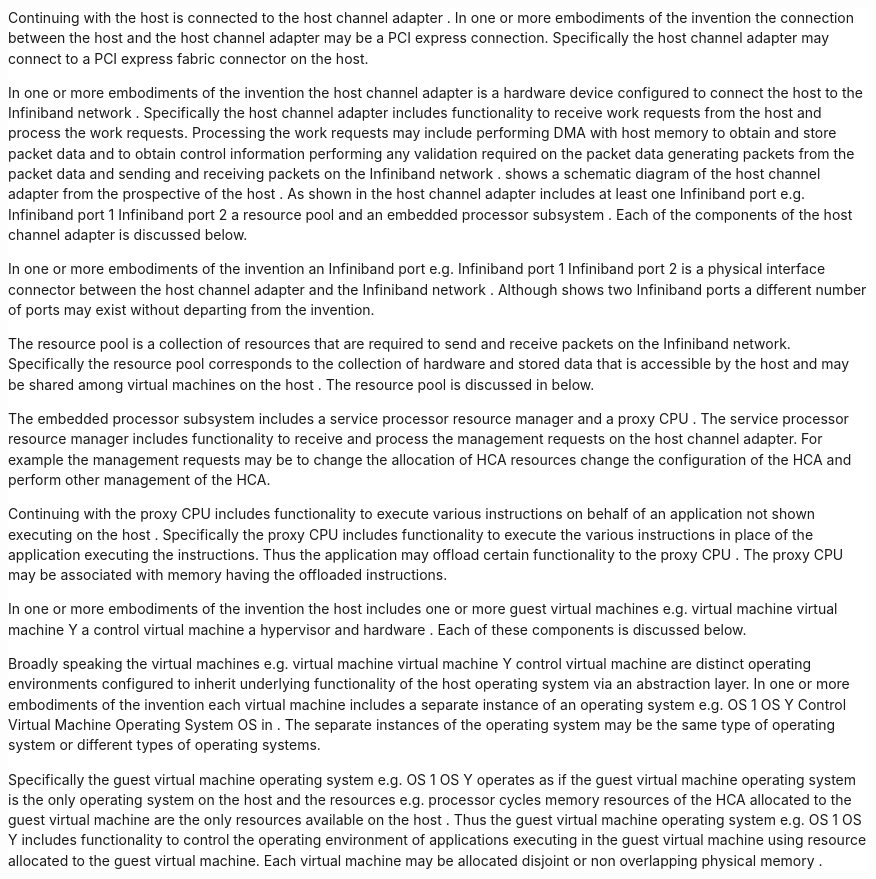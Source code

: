 Continuing with the host is connected to the host channel adapter . In one or more embodiments of the invention the connection between the host and the host channel adapter may be a PCI express connection. Specifically the host channel adapter may connect to a PCI express fabric connector on the host.

In one or more embodiments of the invention the host channel adapter is a hardware device configured to connect the host to the Infiniband network . Specifically the host channel adapter includes functionality to receive work requests from the host and process the work requests. Processing the work requests may include performing DMA with host memory to obtain and store packet data and to obtain control information performing any validation required on the packet data generating packets from the packet data and sending and receiving packets on the Infiniband network . shows a schematic diagram of the host channel adapter from the prospective of the host . As shown in the host channel adapter includes at least one Infiniband port e.g. Infiniband port 1 Infiniband port 2 a resource pool and an embedded processor subsystem . Each of the components of the host channel adapter is discussed below.

In one or more embodiments of the invention an Infiniband port e.g. Infiniband port 1 Infiniband port 2 is a physical interface connector between the host channel adapter and the Infiniband network . Although shows two Infiniband ports a different number of ports may exist without departing from the invention.

The resource pool is a collection of resources that are required to send and receive packets on the Infiniband network. Specifically the resource pool corresponds to the collection of hardware and stored data that is accessible by the host and may be shared among virtual machines on the host . The resource pool is discussed in below.

The embedded processor subsystem includes a service processor resource manager and a proxy CPU . The service processor resource manager includes functionality to receive and process the management requests on the host channel adapter. For example the management requests may be to change the allocation of HCA resources change the configuration of the HCA and perform other management of the HCA.

Continuing with the proxy CPU includes functionality to execute various instructions on behalf of an application not shown executing on the host . Specifically the proxy CPU includes functionality to execute the various instructions in place of the application executing the instructions. Thus the application may offload certain functionality to the proxy CPU . The proxy CPU may be associated with memory having the offloaded instructions.

In one or more embodiments of the invention the host includes one or more guest virtual machines e.g. virtual machine virtual machine Y a control virtual machine a hypervisor and hardware . Each of these components is discussed below.

Broadly speaking the virtual machines e.g. virtual machine virtual machine Y control virtual machine are distinct operating environments configured to inherit underlying functionality of the host operating system via an abstraction layer. In one or more embodiments of the invention each virtual machine includes a separate instance of an operating system e.g. OS 1 OS Y Control Virtual Machine Operating System OS in . The separate instances of the operating system may be the same type of operating system or different types of operating systems.

Specifically the guest virtual machine operating system e.g. OS 1 OS Y operates as if the guest virtual machine operating system is the only operating system on the host and the resources e.g. processor cycles memory resources of the HCA allocated to the guest virtual machine are the only resources available on the host . Thus the guest virtual machine operating system e.g. OS 1 OS Y includes functionality to control the operating environment of applications executing in the guest virtual machine using resource allocated to the guest virtual machine. Each virtual machine may be allocated disjoint or non overlapping physical memory .
